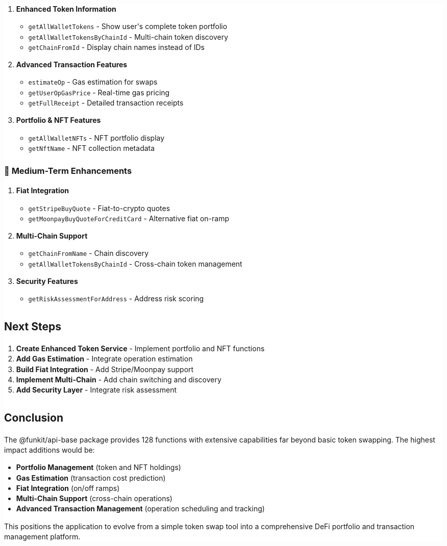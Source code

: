 1. **Enhanced Token Information**
   - `getAllWalletTokens` - Show user's complete token portfolio
   - `getAllWalletTokensByChainId` - Multi-chain token discovery
   - `getChainFromId` - Display chain names instead of IDs

2. **Advanced Transaction Features**
   - `estimateOp` - Gas estimation for swaps
   - `getUserOpGasPrice` - Real-time gas pricing
   - `getFullReceipt` - Detailed transaction receipts

3. **Portfolio & NFT Features**
   - `getAllWalletNFTs` - NFT portfolio display
   - `getNftName` - NFT collection metadata

### 🎯 **Medium-Term Enhancements**

1. **Fiat Integration**
   - `getStripeBuyQuote` - Fiat-to-crypto quotes
   - `getMoonpayBuyQuoteForCreditCard` - Alternative fiat on-ramp

2. **Multi-Chain Support**
   - `getChainFromName` - Chain discovery
   - `getAllWalletTokensByChainId` - Cross-chain token management

3. **Security Features**
   - `getRiskAssessmentForAddress` - Address risk scoring

## Next Steps

1. **Create Enhanced Token Service** - Implement portfolio and NFT functions
2. **Add Gas Estimation** - Integrate operation estimation
3. **Build Fiat Integration** - Add Stripe/Moonpay support
4. **Implement Multi-Chain** - Add chain switching and discovery
5. **Add Security Layer** - Integrate risk assessment

## Conclusion

The @funkit/api-base package provides 128 functions with extensive capabilities far beyond basic token swapping. The highest impact additions would be:

- **Portfolio Management** (token and NFT holdings)
- **Gas Estimation** (transaction cost prediction)
- **Fiat Integration** (on/off ramps)
- **Multi-Chain Support** (cross-chain operations)
- **Advanced Transaction Management** (operation scheduling and tracking)

This positions the application to evolve from a simple token swap tool into a comprehensive DeFi portfolio and transaction management platform.
